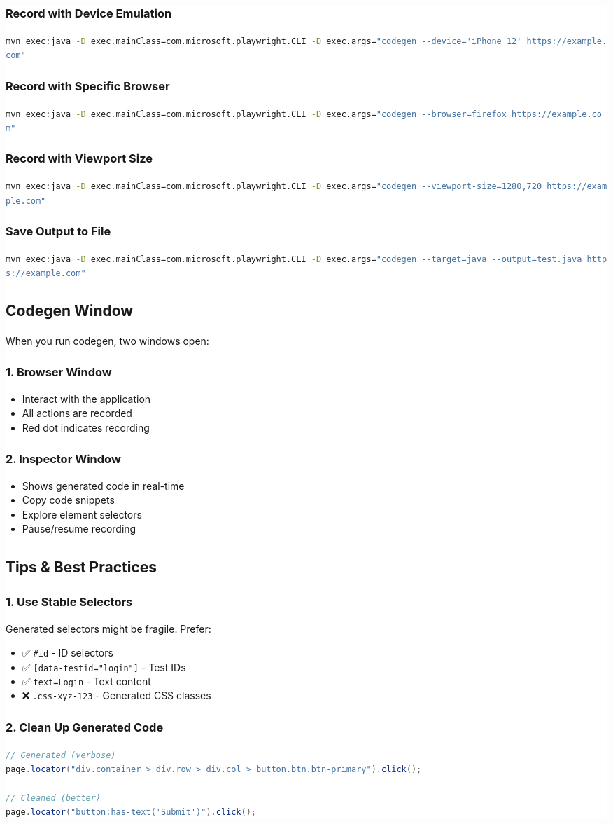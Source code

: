 ### Record with Device Emulation
```bash
mvn exec:java -D exec.mainClass=com.microsoft.playwright.CLI -D exec.args="codegen --device='iPhone 12' https://example.com"
```

### Record with Specific Browser
```bash
mvn exec:java -D exec.mainClass=com.microsoft.playwright.CLI -D exec.args="codegen --browser=firefox https://example.com"
```

### Record with Viewport Size
```bash
mvn exec:java -D exec.mainClass=com.microsoft.playwright.CLI -D exec.args="codegen --viewport-size=1280,720 https://example.com"
```

### Save Output to File
```bash
mvn exec:java -D exec.mainClass=com.microsoft.playwright.CLI -D exec.args="codegen --target=java --output=test.java https://example.com"
```

## Codegen Window

When you run codegen, two windows open:

### 1. Browser Window
- Interact with the application
- All actions are recorded
- Red dot indicates recording

### 2. Inspector Window
- Shows generated code in real-time
- Copy code snippets
- Explore element selectors
- Pause/resume recording

## Tips & Best Practices

### 1. Use Stable Selectors
Generated selectors might be fragile. Prefer:
- ✅ `#id` - ID selectors
- ✅ `[data-testid="login"]` - Test IDs
- ✅ `text=Login` - Text content
- ❌ `.css-xyz-123` - Generated CSS classes

### 2. Clean Up Generated Code
```java
// Generated (verbose)
page.locator("div.container > div.row > div.col > button.btn.btn-primary").click();

// Cleaned (better)
page.locator("button:has-text('Submit')").click();
```
